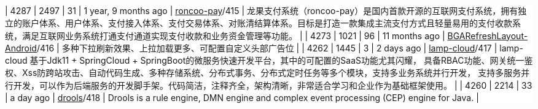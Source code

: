 | 4287 | 2497 | 31 | 1 year, 9 months ago | [roncoo-pay](https://github.com/roncoo/roncoo-pay)/415 | 龙果支付系统（roncoo-pay）是国内首款开源的互联网支付系统，拥有独立的账户体系、用户体系、支付接入体系、支付交易体系、对账清结算体系。目标是打造一款集成主流支付方式且轻量易用的支付收款系统，满足互联网业务系统打通支付通道实现支付收款和业务资金管理等功能。 |
| 4273 | 1021 | 96 | 11 months ago | [BGARefreshLayout-Android](https://github.com/bingoogolapple/BGARefreshLayout-Android)/416 | 多种下拉刷新效果、上拉加载更多、可配置自定义头部广告位 |
| 4262 | 1445 | 3 | 2 days ago | [lamp-cloud](https://github.com/zuihou/lamp-cloud)/417 | lamp-cloud 基于Jdk11 + SpringCloud + SpringBoot的微服务快速开发平台，其中的可配置的SaaS功能尤其闪耀， 具备RBAC功能、网关统一鉴权、Xss防跨站攻击、自动代码生成、多种存储系统、分布式事务、分布式定时任务等多个模块，支持多业务系统并行开发， 支持多服务并行开发，可以作为后端服务的开发脚手架。代码简洁，注释齐全，架构清晰，非常适合学习和企业作为基础框架使用。 |
| 4260 | 2214 | 33 | a day ago | [drools](https://github.com/kiegroup/drools)/418 | Drools is a rule engine, DMN engine and complex event processing (CEP) engine for Java. |

